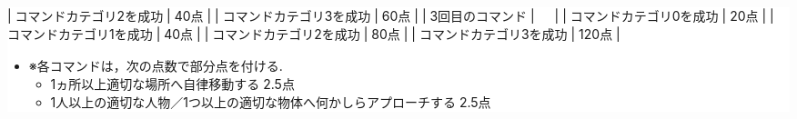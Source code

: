 | コマンドカテゴリ2を成功 | 40点 |
| コマンドカテゴリ3を成功 | 60点 |
| 3回目のコマンド | 　 |
| コマンドカテゴリ0を成功 | 20点 |
| コマンドカテゴリ1を成功 | 40点 |
| コマンドカテゴリ2を成功 | 80点 |
| コマンドカテゴリ3を成功 | 120点 |

- ※各コマンドは，次の点数で部分点を付ける.
  - 1ヵ所以上適切な場所へ自律移動する 2.5点
  - 1人以上の適切な人物／1つ以上の適切な物体へ何かしらアプローチする 2.5点


